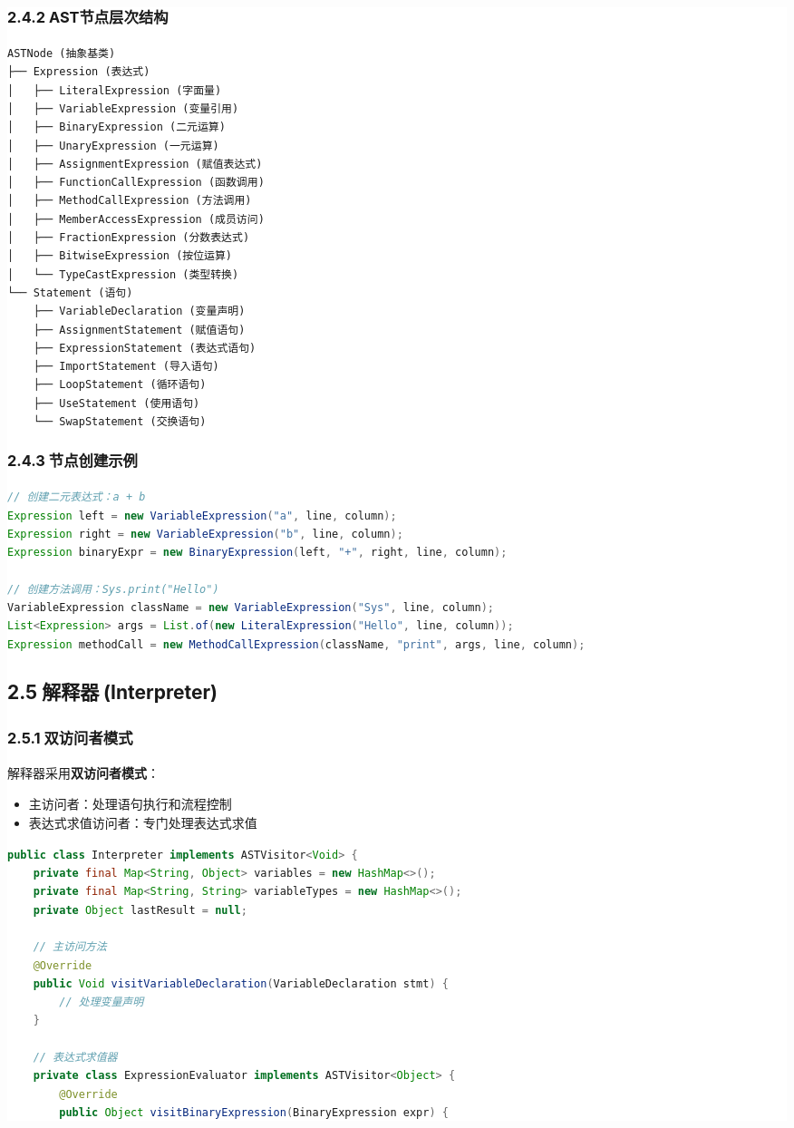### 2.4.2 AST节点层次结构

```
ASTNode (抽象基类)
├── Expression (表达式)
│   ├── LiteralExpression (字面量)
│   ├── VariableExpression (变量引用)
│   ├── BinaryExpression (二元运算)
│   ├── UnaryExpression (一元运算)
│   ├── AssignmentExpression (赋值表达式)
│   ├── FunctionCallExpression (函数调用)
│   ├── MethodCallExpression (方法调用)
│   ├── MemberAccessExpression (成员访问)
│   ├── FractionExpression (分数表达式)
│   ├── BitwiseExpression (按位运算)
│   └── TypeCastExpression (类型转换)
└── Statement (语句)
    ├── VariableDeclaration (变量声明)
    ├── AssignmentStatement (赋值语句)
    ├── ExpressionStatement (表达式语句)
    ├── ImportStatement (导入语句)
    ├── LoopStatement (循环语句)
    ├── UseStatement (使用语句)
    └── SwapStatement (交换语句)
```

### 2.4.3 节点创建示例

```java
// 创建二元表达式：a + b
Expression left = new VariableExpression("a", line, column);
Expression right = new VariableExpression("b", line, column);
Expression binaryExpr = new BinaryExpression(left, "+", right, line, column);

// 创建方法调用：Sys.print("Hello")
VariableExpression className = new VariableExpression("Sys", line, column);
List<Expression> args = List.of(new LiteralExpression("Hello", line, column));
Expression methodCall = new MethodCallExpression(className, "print", args, line, column);
```

## 2.5 解释器 (Interpreter)

### 2.5.1 双访问者模式

解释器采用**双访问者模式**：
- 主访问者：处理语句执行和流程控制
- 表达式求值访问者：专门处理表达式求值

```java
public class Interpreter implements ASTVisitor<Void> {
    private final Map<String, Object> variables = new HashMap<>();
    private final Map<String, String> variableTypes = new HashMap<>();
    private Object lastResult = null;
    
    // 主访问方法
    @Override
    public Void visitVariableDeclaration(VariableDeclaration stmt) {
        // 处理变量声明
    }
    
    // 表达式求值器
    private class ExpressionEvaluator implements ASTVisitor<Object> {
        @Override
        public Object visitBinaryExpression(BinaryExpression expr) {
```